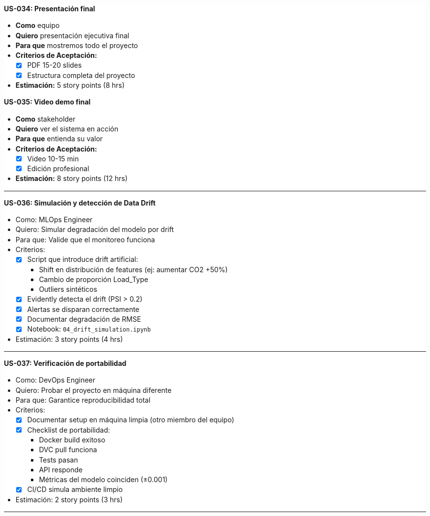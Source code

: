 **US-034: Presentación final**
- **Como** equipo
- **Quiero** presentación ejecutiva final
- **Para que** mostremos todo el proyecto
- **Criterios de Aceptación:**
  - [x] PDF 15-20 slides
  - [x] Estructura completa del proyecto
- **Estimación:** 5 story points (8 hrs)

**US-035: Video demo final**
- **Como** stakeholder
- **Quiero** ver el sistema en acción
- **Para que** entienda su valor
- **Criterios de Aceptación:**
  - [x] Video 10-15 min
  - [x] Edición profesional
- **Estimación:** 8 story points (12 hrs)

---

**US-036: Simulación y detección de Data Drift**
- Como: MLOps Engineer  
- Quiero: Simular degradación del modelo por drift
- Para que: Valide que el monitoreo funciona
- Criterios:
  - [x] Script que introduce drift artificial:
    - Shift en distribución de features (ej: aumentar CO2 +50%)
    - Cambio de proporción Load_Type
    - Outliers sintéticos
  - [x] Evidently detecta el drift (PSI > 0.2)
  - [x] Alertas se disparan correctamente
  - [x] Documentar degradación de RMSE
  - [x] Notebook: `04_drift_simulation.ipynb`
- Estimación: 3 story points (4 hrs)


---

**US-037: Verificación de portabilidad**
- Como: DevOps Engineer
- Quiero: Probar el proyecto en máquina diferente
- Para que: Garantice reproducibilidad total
- Criterios:
  - [x] Documentar setup en máquina limpia (otro miembro del equipo)
  - [x] Checklist de portabilidad:
    - Docker build exitoso
    - DVC pull funciona
    - Tests pasan
    - API responde
    - Métricas del modelo coinciden (±0.001)
  - [x] CI/CD simula ambiente limpio
- Estimación: 2 story points (3 hrs)

---
